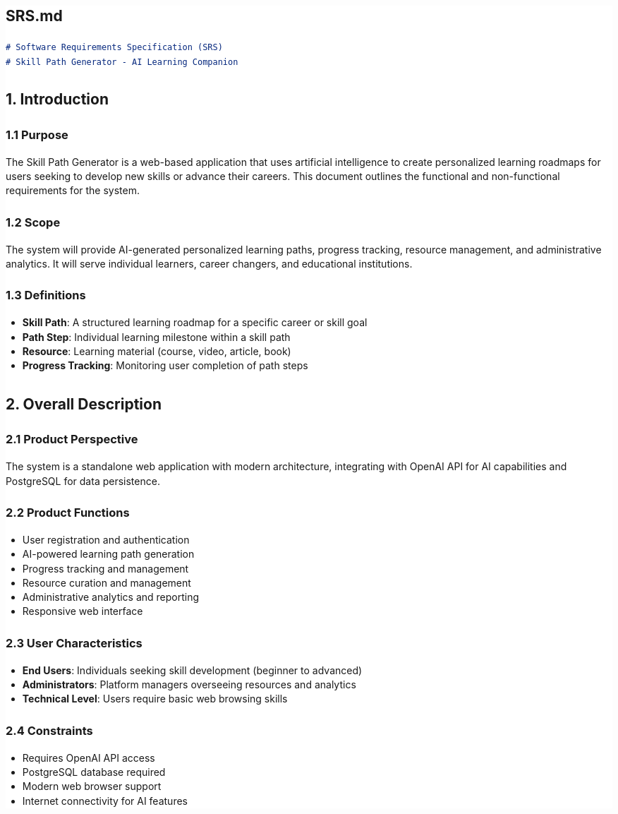 
## SRS.md

  ```markdown
  # Software Requirements Specification (SRS)
  # Skill Path Generator - AI Learning Companion
  ```
## 1. Introduction

### 1.1 Purpose
The Skill Path Generator is a web-based application that uses artificial intelligence to create personalized learning roadmaps for users seeking to develop new skills or advance their careers. This document outlines the functional and non-functional requirements for the system.

### 1.2 Scope
The system will provide AI-generated personalized learning paths, progress tracking, resource management, and administrative analytics. It will serve individual learners, career changers, and educational institutions.

### 1.3 Definitions
- **Skill Path**: A structured learning roadmap for a specific career or skill goal
- **Path Step**: Individual learning milestone within a skill path
- **Resource**: Learning material (course, video, article, book)
- **Progress Tracking**: Monitoring user completion of path steps

## 2. Overall Description

### 2.1 Product Perspective
The system is a standalone web application with modern architecture, integrating with OpenAI API for AI capabilities and PostgreSQL for data persistence.

### 2.2 Product Functions
- User registration and authentication
- AI-powered learning path generation
- Progress tracking and management
- Resource curation and management
- Administrative analytics and reporting
- Responsive web interface

### 2.3 User Characteristics
- **End Users**: Individuals seeking skill development (beginner to advanced)
- **Administrators**: Platform managers overseeing resources and analytics
- **Technical Level**: Users require basic web browsing skills

### 2.4 Constraints
- Requires OpenAI API access
- PostgreSQL database required
- Modern web browser support
- Internet connectivity for AI features
